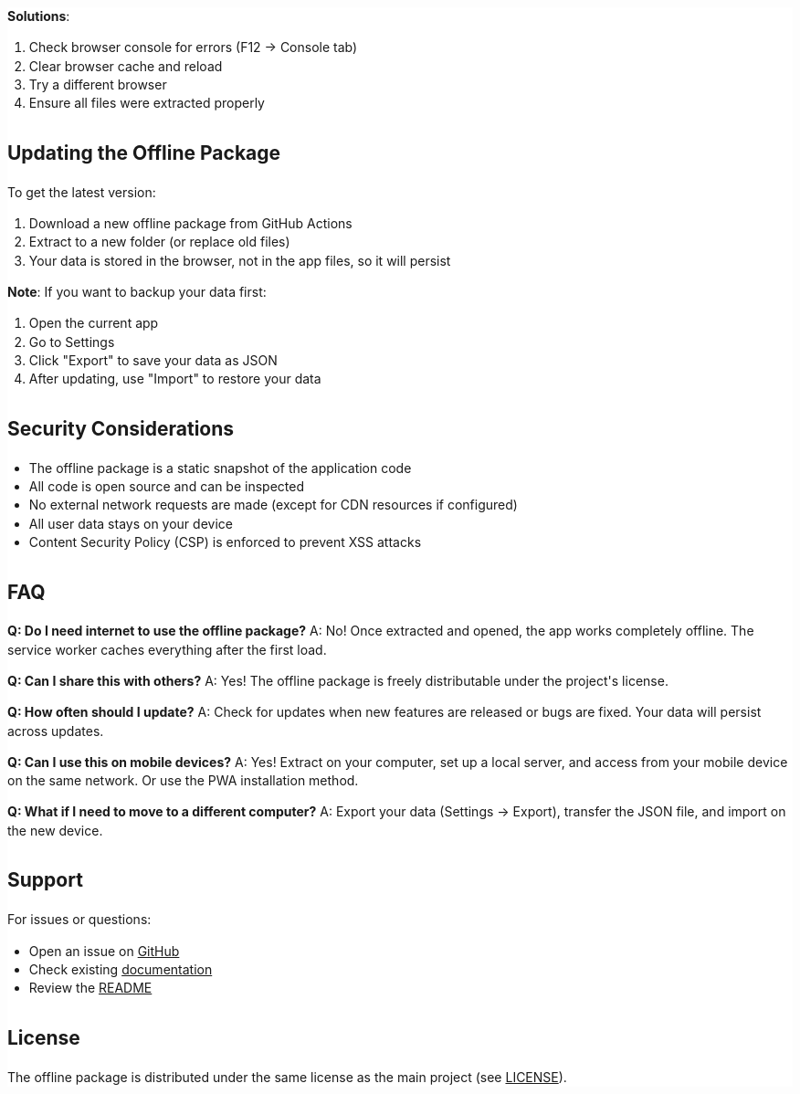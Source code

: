 **Solutions**:

1. Check browser console for errors (F12 → Console tab)
2. Clear browser cache and reload
3. Try a different browser
4. Ensure all files were extracted properly

## Updating the Offline Package

To get the latest version:

1. Download a new offline package from GitHub Actions
2. Extract to a new folder (or replace old files)
3. Your data is stored in the browser, not in the app files, so it will persist

**Note**: If you want to backup your data first:

1. Open the current app
2. Go to Settings
3. Click "Export" to save your data as JSON
4. After updating, use "Import" to restore your data

## Security Considerations

- The offline package is a static snapshot of the application code
- All code is open source and can be inspected
- No external network requests are made (except for CDN resources if configured)
- All user data stays on your device
- Content Security Policy (CSP) is enforced to prevent XSS attacks

## FAQ

**Q: Do I need internet to use the offline package?**
A: No! Once extracted and opened, the app works completely offline. The service worker caches everything after the first load.

**Q: Can I share this with others?**
A: Yes! The offline package is freely distributable under the project's license.

**Q: How often should I update?**
A: Check for updates when new features are released or bugs are fixed. Your data will persist across updates.

**Q: Can I use this on mobile devices?**
A: Yes! Extract on your computer, set up a local server, and access from your mobile device on the same network. Or use the PWA installation method.

**Q: What if I need to move to a different computer?**
A: Export your data (Settings → Export), transfer the JSON file, and import on the new device.

## Support

For issues or questions:

- Open an issue on [GitHub](https://github.com/aurorae-haven/aurorae-haven/issues)
- Check existing [documentation](../docs/)
- Review the [README](../README.md)

## License

The offline package is distributed under the same license as the main project (see [LICENSE](../LICENSE)).
